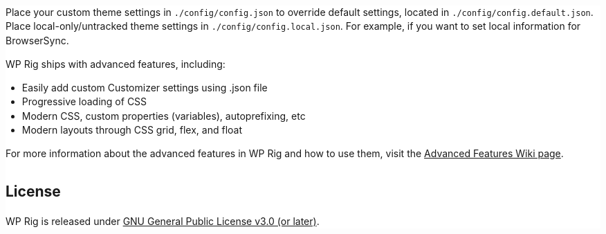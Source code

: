 Place your custom theme settings in `./config/config.json` to override default settings, located in `./config/config.default.json`. Place local-only/untracked theme settings in `./config/config.local.json`. For example, if you want to set local information for BrowserSync.

WP Rig ships with advanced features, including:

-   Easily add custom Customizer settings using .json file
-   Progressive loading of CSS
-   Modern CSS, custom properties (variables), autoprefixing, etc
-   Modern layouts through CSS grid, flex, and float

For more information about the advanced features in WP Rig and how to use them, visit the [Advanced Features Wiki page](<https://github.com/wprig/wprig/wiki/Advanced-Features-(and-how-to-use-them)>).

## License

WP Rig is released under [GNU General Public License v3.0 (or later)](https://github.com/wprig/wprig/blob/master/LICENSE).
